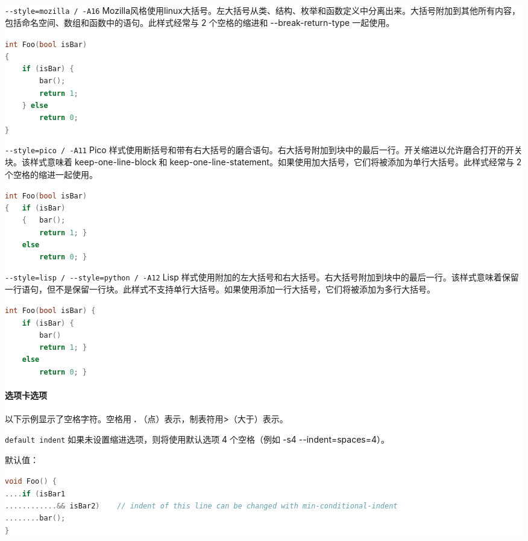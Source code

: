 `--style=mozilla / -A16`
Mozilla风格使用linux大括号。左大括号从类、结构、枚举和函数定义中分离出来。大括号附加到其他所有内容，包括命名空间、数组和函数中的语句。此样式经常与 2 个空格的缩进和 --break-return-type 一起使用。

```C
int Foo(bool isBar)
{
    if (isBar) {
        bar();
        return 1;
    } else
        return 0;
}
```

`--style=pico / -A11`
Pico 样式使用断括号和带有右大括号的磨合语句。右大括号附加到块中的最后一行。开关缩进以允许磨合打开的开关块。该样式意味着 keep-one-line-block 和 keep-one-line-statement。如果使用加大括号，它们将被添加为单行大括号。此样式经常与 2 个空格的缩进一起使用。

```C
int Foo(bool isBar)
{   if (isBar)
    {   bar();
        return 1; }
    else
        return 0; }
```

`--style=lisp / --style=python / -A12`
Lisp 样式使用附加的左大括号和右大括号。右大括号附加到块中的最后一行。该样式意味着保留一行语句，但不是保留一行块。此样式不支持单行大括号。如果使用添加一行大括号，它们将被添加为多行大括号。

```C
int Foo(bool isBar) {
    if (isBar) {
        bar()
        return 1; }
    else
        return 0; }
```

#### 选项卡选项

以下示例显示了空格字符。空格用  **.** （点）表示，制表符用>（大于）表示。

`default indent`
如果未设置缩进选项，则将使用默认选项 4 个空格（例如 -s4 --indent=spaces=4）。

默认值：

```C
void Foo() {
....if (isBar1
............&& isBar2)    // indent of this line can be changed with min-conditional-indent
........bar();
}
```
